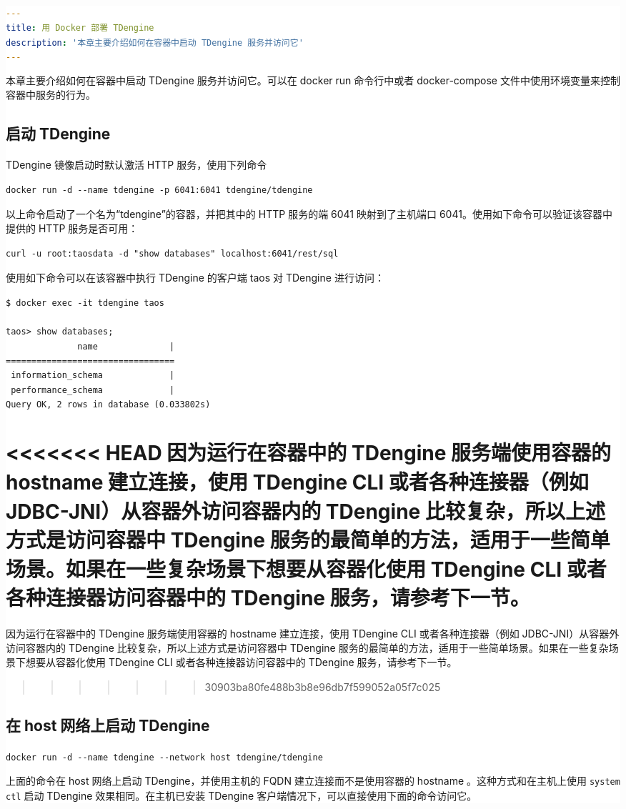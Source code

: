 ```yaml
---
title: 用 Docker 部署 TDengine
description: '本章主要介绍如何在容器中启动 TDengine 服务并访问它'
---
```


本章主要介绍如何在容器中启动 TDengine 服务并访问它。可以在 docker run 命令行中或者 docker-compose 文件中使用环境变量来控制容器中服务的行为。

## 启动 TDengine

TDengine 镜像启动时默认激活 HTTP 服务，使用下列命令

```shell
docker run -d --name tdengine -p 6041:6041 tdengine/tdengine
```

以上命令启动了一个名为“tdengine”的容器，并把其中的 HTTP 服务的端 6041 映射到了主机端口 6041。使用如下命令可以验证该容器中提供的 HTTP 服务是否可用：

```shell
curl -u root:taosdata -d "show databases" localhost:6041/rest/sql
```

使用如下命令可以在该容器中执行 TDengine 的客户端 taos 对 TDengine 进行访问：

```shell
$ docker exec -it tdengine taos

taos> show databases;
              name              |
=================================
 information_schema             |
 performance_schema             |
Query OK, 2 rows in database (0.033802s)
```

<<<<<<< HEAD
因为运行在容器中的 TDengine 服务端使用容器的 hostname 建立连接，使用 TDengine CLI 或者各种连接器（例如 JDBC-JNI）从容器外访问容器内的 TDengine 比较复杂，所以上述方式是访问容器中 TDengine 服务的最简单的方法，适用于一些简单场景。如果在一些复杂场景下想要从容器化使用 TDengine CLI 或者各种连接器访问容器中的 TDengine 服务，请参考下一节。
=======

因为运行在容器中的 TDengine 服务端使用容器的 hostname 建立连接，使用 TDengine CLI 或者各种连接器（例如 JDBC-JNI）从容器外访问容器内的 TDengine 比较复杂，所以上述方式是访问容器中 TDengine 服务的最简单的方法，适用于一些简单场景。如果在一些复杂场景下想要从容器化使用 TDengine CLI 或者各种连接器访问容器中的 TDengine 服务，请参考下一节。

>>>>>>> 30903ba80fe488b3b8e96db7f599052a05f7c025

## 在 host 网络上启动 TDengine

```shell
docker run -d --name tdengine --network host tdengine/tdengine
```

上面的命令在 host 网络上启动 TDengine，并使用主机的 FQDN 建立连接而不是使用容器的 hostname 。这种方式和在主机上使用 `systemctl` 启动 TDengine 效果相同。在主机已安装 TDengine 客户端情况下，可以直接使用下面的命令访问它。
